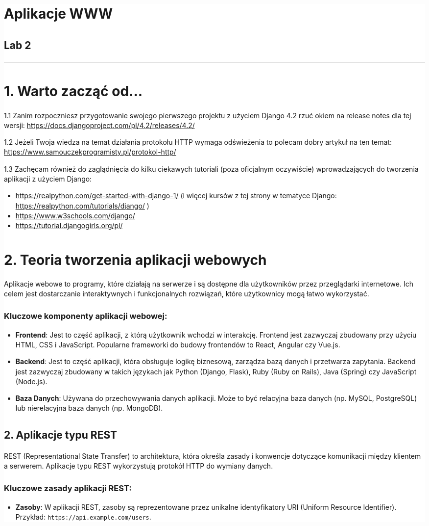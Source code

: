# Aplikacje WWW

## Lab 2
---


# 1. Warto zacząć od...

1.1 Zanim rozpoczniesz przygotowanie swojego pierwszego projektu z użyciem Django 4.2 rzuć okiem na release notes dla tej wersji: https://docs.djangoproject.com/pl/4.2/releases/4.2/

1.2 Jeżeli Twoja wiedza na temat działania protokołu HTTP wymaga odświeżenia to polecam dobry artykuł na ten temat: https://www.samouczekprogramisty.pl/protokol-http/

1.3 Zachęcam również do zaglądnięcia do kilku ciekawych tutoriali (poza oficjalnym oczywiście) wprowadzających do tworzenia aplikacji z użyciem Django:
* https://realpython.com/get-started-with-django-1/ (i więcej kursów z tej strony w tematyce Django: https://realpython.com/tutorials/django/ )
* https://www.w3schools.com/django/
* https://tutorial.djangogirls.org/pl/

# 2. Teoria tworzenia aplikacji webowych

Aplikacje webowe to programy, które działają na serwerze i są dostępne dla użytkowników przez przeglądarki internetowe. Ich celem jest dostarczanie interaktywnych i funkcjonalnych rozwiązań, które użytkownicy mogą łatwo wykorzystać. 

### Kluczowe komponenty aplikacji webowej:

- **Frontend**: Jest to część aplikacji, z którą użytkownik wchodzi w interakcję. Frontend jest zazwyczaj zbudowany przy użyciu HTML, CSS i JavaScript. Popularne frameworki do budowy frontendów to React, Angular czy Vue.js.

- **Backend**: Jest to część aplikacji, która obsługuje logikę biznesową, zarządza bazą danych i przetwarza zapytania. Backend jest zazwyczaj zbudowany w takich językach jak Python (Django, Flask), Ruby (Ruby on Rails), Java (Spring) czy JavaScript (Node.js).

- **Baza Danych**: Używana do przechowywania danych aplikacji. Może to być relacyjna baza danych (np. MySQL, PostgreSQL) lub nierelacyjna baza danych (np. MongoDB).

## 2. Aplikacje typu REST

REST (Representational State Transfer) to architektura, która określa zasady i konwencje dotyczące komunikacji między klientem a serwerem. Aplikacje typu REST wykorzystują protokół HTTP do wymiany danych.

### Kluczowe zasady aplikacji REST:

- **Zasoby**: W aplikacji REST, zasoby są reprezentowane przez unikalne identyfikatory URI (Uniform Resource Identifier). Przykład: `https://api.example.com/users`.
